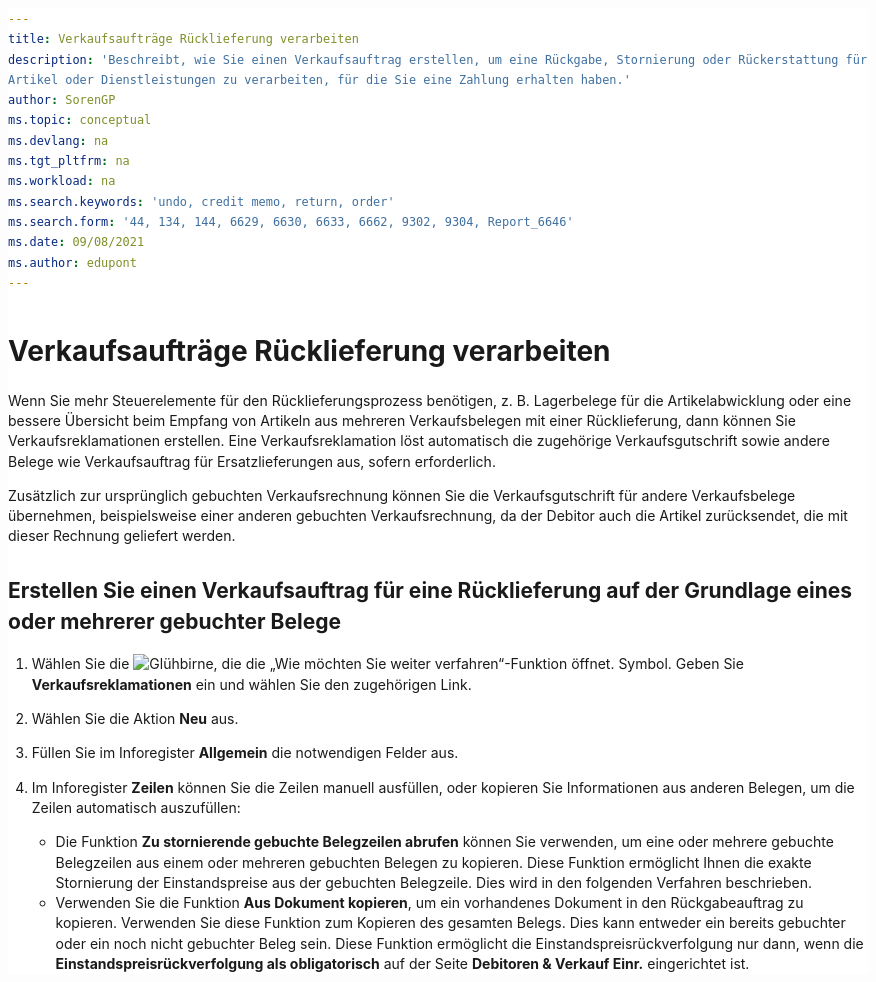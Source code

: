 ```yaml
---
title: Verkaufsaufträge Rücklieferung verarbeiten
description: 'Beschreibt, wie Sie einen Verkaufsauftrag erstellen, um eine Rückgabe, Stornierung oder Rückerstattung für Artikel oder Dienstleistungen zu verarbeiten, für die Sie eine Zahlung erhalten haben.'
author: SorenGP
ms.topic: conceptual
ms.devlang: na
ms.tgt_pltfrm: na
ms.workload: na
ms.search.keywords: 'undo, credit memo, return, order'
ms.search.form: '44, 134, 144, 6629, 6630, 6633, 6662, 9302, 9304, Report_6646'
ms.date: 09/08/2021
ms.author: edupont
---
```

# <a name="process-sales-return-orders" />Verkaufsaufträge Rücklieferung verarbeiten

Wenn Sie mehr Steuerelemente für den Rücklieferungsprozess benötigen, z. B. Lagerbelege für die Artikelabwicklung oder eine bessere Übersicht beim Empfang von Artikeln aus mehreren Verkaufsbelegen mit einer Rücklieferung, dann können Sie Verkaufsreklamationen erstellen. Eine Verkaufsreklamation löst automatisch die zugehörige Verkaufsgutschrift sowie andere Belege wie Verkaufsauftrag für Ersatzlieferungen aus, sofern erforderlich.

Zusätzlich zur ursprünglich gebuchten Verkaufsrechnung können Sie die Verkaufsgutschrift für andere Verkaufsbelege übernehmen, beispielsweise einer anderen gebuchten Verkaufsrechnung, da der Debitor auch die Artikel zurücksendet, die mit dieser Rechnung geliefert werden.

## <a name="create-a-sales-return-order-based-on-one-or-more-posted-sales-documents" />Erstellen Sie einen Verkaufsauftrag für eine Rücklieferung auf der Grundlage eines oder mehrerer gebuchter Belege

1. Wählen Sie die ![Glühbirne, die die „Wie möchten Sie weiter verfahren“-Funktion öffnet.](media/ui-search/search_small.png "Tell me-Funktion") Symbol. Geben Sie **Verkaufsreklamationen** ein und wählen Sie den zugehörigen Link.
2. Wählen Sie die Aktion **Neu** aus.  
3. Füllen Sie im Inforegister **Allgemein** die notwendigen Felder aus.
4. Im Inforegister **Zeilen** können Sie die Zeilen manuell ausfüllen, oder kopieren Sie Informationen aus anderen Belegen, um die Zeilen automatisch auszufüllen:

    - Die Funktion **Zu stornierende gebuchte Belegzeilen abrufen** können Sie verwenden, um eine oder mehrere gebuchte Belegzeilen aus einem oder mehreren gebuchten Belegen zu kopieren. Diese Funktion ermöglicht Ihnen die exakte Stornierung der Einstandspreise aus der gebuchten Belegzeile. Dies wird in den folgenden Verfahren beschrieben.    
    - Verwenden Sie die Funktion **Aus Dokument kopieren**, um ein vorhandenes Dokument in den Rückgabeauftrag zu kopieren. Verwenden Sie diese Funktion zum Kopieren des gesamten Belegs. Dies kann entweder ein bereits gebuchter oder ein noch nicht gebuchter Beleg sein. Diese Funktion ermöglicht die Einstandspreisrückverfolgung nur dann, wenn die **Einstandspreisrückverfolgung als obligatorisch** auf der Seite **Debitoren &amp; Verkauf Einr.** eingerichtet ist.  
